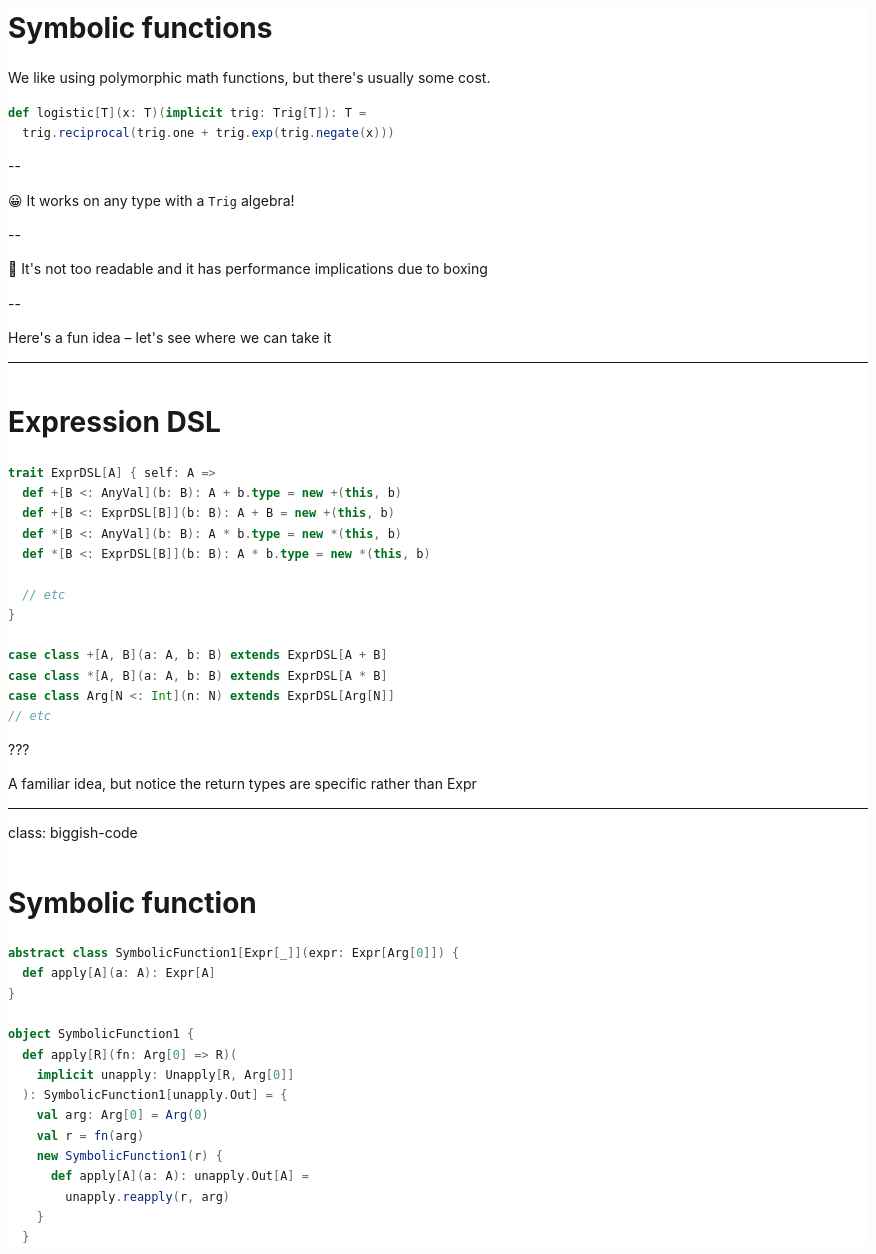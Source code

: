 # Symbolic functions

We like using polymorphic math functions, but there's usually some cost.

```scala
def logistic[T](x: T)(implicit trig: Trig[T]): T =
  trig.reciprocal(trig.one + trig.exp(trig.negate(x))) 
``` 

--

😀 It works on any type with a `Trig` algebra!<br />

--

🙁️ It's not too readable and it has performance implications due to boxing

--

Here's a fun idea – let's see where we can take it

---

# Expression DSL

```scala
trait ExprDSL[A] { self: A =>
  def +[B <: AnyVal](b: B): A + b.type = new +(this, b)
  def +[B <: ExprDSL[B]](b: B): A + B = new +(this, b)
  def *[B <: AnyVal](b: B): A * b.type = new *(this, b)
  def *[B <: ExprDSL[B]](b: B): A * b.type = new *(this, b)
  
  // etc
}

case class +[A, B](a: A, b: B) extends ExprDSL[A + B]
case class *[A, B](a: A, b: B) extends ExprDSL[A * B]
case class Arg[N <: Int](n: N) extends ExprDSL[Arg[N]]
// etc
```

???

A familiar idea, but notice the return types are specific rather than Expr

---

class: biggish-code

# Symbolic function

```scala
abstract class SymbolicFunction1[Expr[_]](expr: Expr[Arg[0]]) {
  def apply[A](a: A): Expr[A]
}

object SymbolicFunction1 {
  def apply[R](fn: Arg[0] => R)(
    implicit unapply: Unapply[R, Arg[0]]
  ): SymbolicFunction1[unapply.Out] = {
    val arg: Arg[0] = Arg(0)
    val r = fn(arg)
    new SymbolicFunction1(r) {
      def apply[A](a: A): unapply.Out[A] =
        unapply.reapply(r, arg)
    }
  }
```